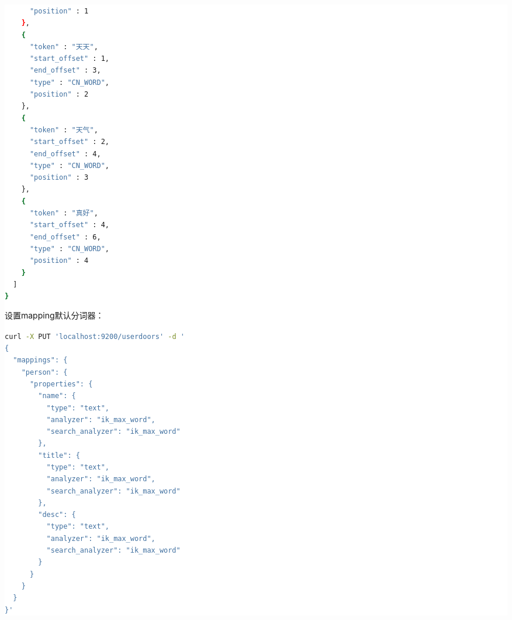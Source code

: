 ```sh
      "position" : 1
    },
    {
      "token" : "天天",
      "start_offset" : 1,
      "end_offset" : 3,
      "type" : "CN_WORD",
      "position" : 2
    },
    {
      "token" : "天气",
      "start_offset" : 2,
      "end_offset" : 4,
      "type" : "CN_WORD",
      "position" : 3
    },
    {
      "token" : "真好",
      "start_offset" : 4,
      "end_offset" : 6,
      "type" : "CN_WORD",
      "position" : 4
    }
  ]
}
```

设置mapping默认分词器：

```sh
curl -X PUT 'localhost:9200/userdoors' -d '
{
  "mappings": {
    "person": {
      "properties": {
        "name": {
          "type": "text",
          "analyzer": "ik_max_word",
          "search_analyzer": "ik_max_word"
        },
        "title": {
          "type": "text",
          "analyzer": "ik_max_word",
          "search_analyzer": "ik_max_word"
        },
        "desc": {
          "type": "text",
          "analyzer": "ik_max_word",
          "search_analyzer": "ik_max_word"
        }
      }
    }
  }
}'
```
